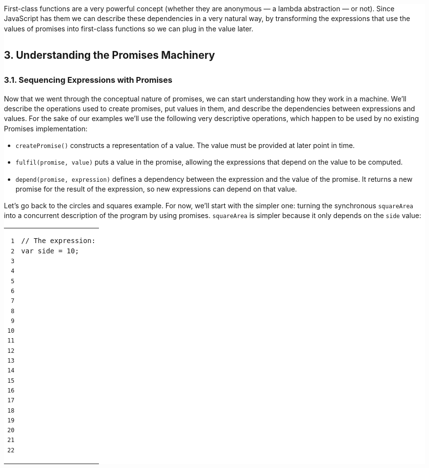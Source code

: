 <p>First-class functions are a very powerful concept (whether they are
anonymous — a lambda abstraction — or not). Since JavaScript has
them we can describe these dependencies in a very natural way, by
transforming the expressions that use the values of promises into
first-class functions so we can plug in the value later.</p>

<h2 id="understanding-the-promises-machinery">3. Understanding the Promises Machinery</h2>

<h3 id="sequencing-expressions-with-promises">3.1. Sequencing Expressions with Promises</h3>

<p>Now that we went through the conceptual nature of promises, we can start
understanding how they work in a machine. We’ll describe the
operations used to create promises, put values in them, and
describe the dependencies between expressions and values. For the sake
of our examples we’ll use the following very descriptive operations,
which happen to be used by no existing Promises implementation:</p>

<ul>
  <li>
    <p><code>createPromise()</code> constructs a representation of a value. The value
must be provided at later point in time.</p>
  </li>
  <li>
    <p><code>fulfil(promise, value)</code> puts a value in the promise, allowing
the expressions that depend on the value to be computed.</p>
  </li>
  <li>
    <p><code>depend(promise, expression)</code> defines a dependency between
the expression and the value of the promise. It returns a new
promise for the result of the expression, so new expressions can
depend on that value.</p>
  </li>
</ul>

<p>Let’s go back to the circles and squares example. For now, we’ll start
with the simpler one: turning the synchronous <code>squareArea</code> into a
concurrent description of the program by using promises. <code>squareArea</code> is
simpler because it only depends on the <code>side</code> value:</p>

<table class="highlighttable"><tbody><tr><td class="linenos"><div class="linenodiv"><pre><code class="language-js" data-lang="js"> 1
 2
 3
 4
 5
 6
 7
 8
 9
10
11
12
13
14
15
16
17
18
19
20
21
22</code></pre></div></td><td class="code"><div class="highlight"><pre><span class="c1">// The expression:</span>
<span class="kd">var</span> <span class="nx">side</span> <span class="o">=</span> <span class="mi">10</span><span class="p">;</span>